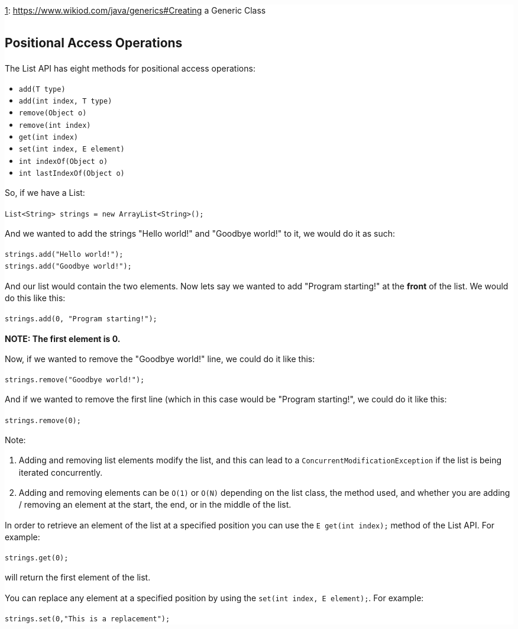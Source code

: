 [1]: https://www.wikiod.com/java/generics#Creating a Generic Class

## Positional Access Operations
The List API has eight methods for positional access operations:

 - `add(T type)`
 - `add(int index, T type)`
 - `remove(Object o)`
 - `remove(int index)`
 - `get(int index)`
 - `set(int index, E element)`
 - `int indexOf(Object o)`
 - `int lastIndexOf(Object o)`

So, if we have a List:

    List<String> strings = new ArrayList<String>();

And we wanted to add the strings "Hello world!" and "Goodbye world!" to it, we would do it as such:

    strings.add("Hello world!");
    strings.add("Goodbye world!");

And our list would contain the two elements.
Now lets say we wanted to add "Program starting!" at the **front** of the list. We would do this like this:

    strings.add(0, "Program starting!");

**NOTE: The first element is 0.**

Now, if we wanted to remove the "Goodbye world!" line, we could do it like this:

    strings.remove("Goodbye world!");

And if we wanted to remove the first line (which in this case would be "Program starting!", we could do it like this:

    strings.remove(0);

Note:

1.  Adding and removing list elements modify the list, and this can lead to a `ConcurrentModificationException` if the list is being iterated concurrently.

2.  Adding and removing elements can be `O(1)` or `O(N)` depending on the list class, the method used, and whether you are adding / removing an element at the start, the end, or in the middle of the list.

In order to retrieve an element of the list at a specified position you can use the `E get(int index);` method of the List API. For example:

    strings.get(0);

will return the first element of the list.

You can replace any element at a specified position by using the `set(int index, E element);`. For example:

    strings.set(0,"This is a replacement");


  [1]: http://docs.oracle.com/javase/8/docs/technotes/guides/collections/index.html
  [2]: http://docs.oracle.com/javase/8/docs/api/java/util/List.html
  [3]: http://docs.oracle.com/javase/8/docs/api/java/util/Collection.html
  [1]: http://docs.oracle.com/javase/8/docs/api/java/util/List.html
  [2]: https://en.wikipedia.org/wiki/Big_O_notation
  [1]: https://docs.oracle.com/javase/7/docs/api/java/util/List.html
  [2]: https://docs.oracle.com/javase/7/docs/api/java/util/ArrayList.html
  [3]: https://docs.oracle.com/javase/7/docs/api/java/util/LinkedList.html
  [4]: https://en.wikipedia.org/wiki/Doubly_linked_list